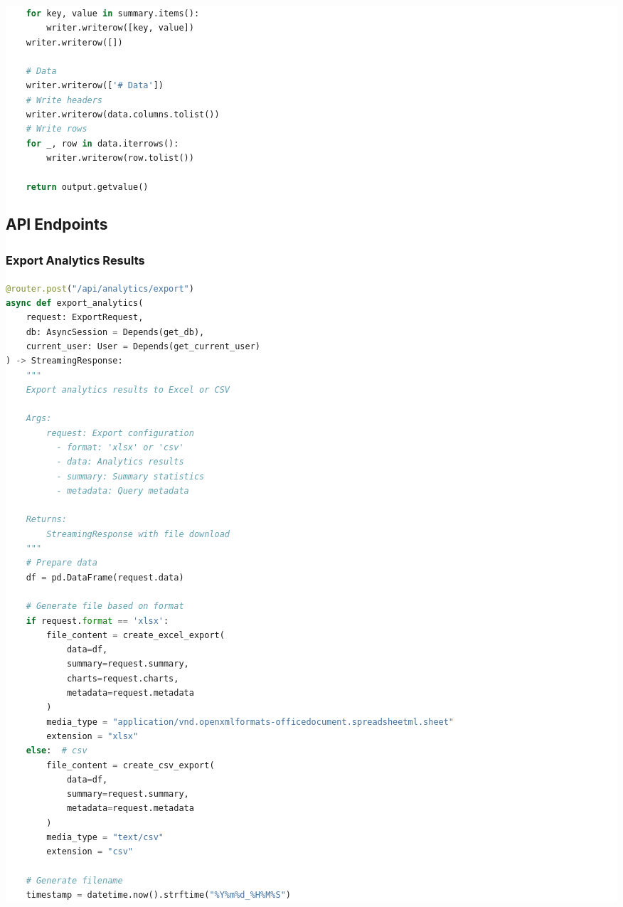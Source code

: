 ```python
    for key, value in summary.items():
        writer.writerow([key, value])
    writer.writerow([])

    # Data
    writer.writerow(['# Data'])
    # Write headers
    writer.writerow(data.columns.tolist())
    # Write rows
    for _, row in data.iterrows():
        writer.writerow(row.tolist())

    return output.getvalue()
```

## API Endpoints

### Export Analytics Results

```python
@router.post("/api/analytics/export")
async def export_analytics(
    request: ExportRequest,
    db: AsyncSession = Depends(get_db),
    current_user: User = Depends(get_current_user)
) -> StreamingResponse:
    """
    Export analytics results to Excel or CSV

    Args:
        request: Export configuration
          - format: 'xlsx' or 'csv'
          - data: Analytics results
          - summary: Summary statistics
          - metadata: Query metadata

    Returns:
        StreamingResponse with file download
    """
    # Prepare data
    df = pd.DataFrame(request.data)

    # Generate file based on format
    if request.format == 'xlsx':
        file_content = create_excel_export(
            data=df,
            summary=request.summary,
            charts=request.charts,
            metadata=request.metadata
        )
        media_type = "application/vnd.openxmlformats-officedocument.spreadsheetml.sheet"
        extension = "xlsx"
    else:  # csv
        file_content = create_csv_export(
            data=df,
            summary=request.summary,
            metadata=request.metadata
        )
        media_type = "text/csv"
        extension = "csv"

    # Generate filename
    timestamp = datetime.now().strftime("%Y%m%d_%H%M%S")
```